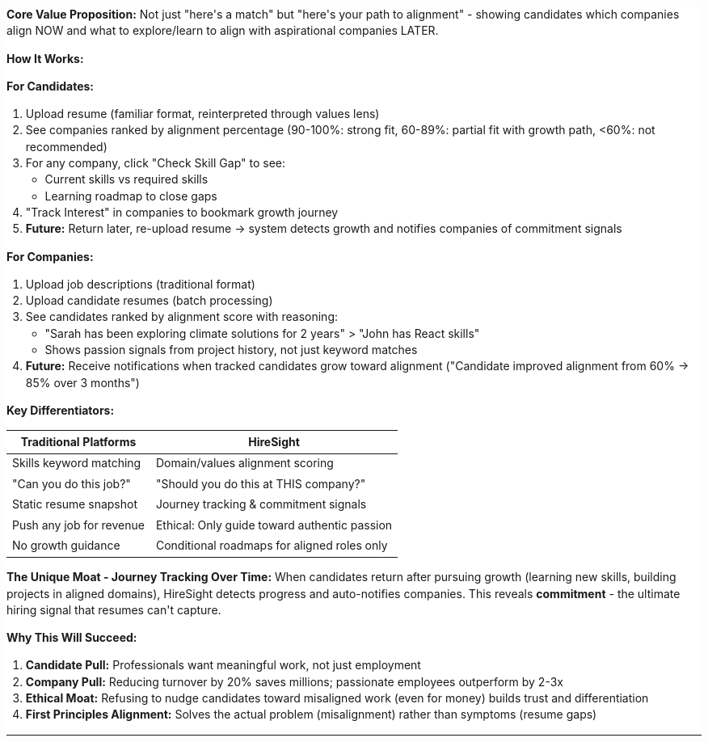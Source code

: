 **Core Value Proposition:**
Not just "here's a match" but "here's your path to alignment" - showing candidates which companies align NOW and what to explore/learn to align with aspirational companies LATER.

**How It Works:**

**For Candidates:**
1. Upload resume (familiar format, reinterpreted through values lens)
2. See companies ranked by alignment percentage (90-100%: strong fit, 60-89%: partial fit with growth path, <60%: not recommended)
3. For any company, click "Check Skill Gap" to see:
   - Current skills vs required skills
   - Learning roadmap to close gaps
4. "Track Interest" in companies to bookmark growth journey
5. **Future:** Return later, re-upload resume → system detects growth and notifies companies of commitment signals

**For Companies:**
1. Upload job descriptions (traditional format)
2. Upload candidate resumes (batch processing)
3. See candidates ranked by alignment score with reasoning:
   - "Sarah has been exploring climate solutions for 2 years" > "John has React skills"
   - Shows passion signals from project history, not just keyword matches
4. **Future:** Receive notifications when tracked candidates grow toward alignment ("Candidate improved alignment from 60% → 85% over 3 months")

**Key Differentiators:**

| Traditional Platforms | HireSight |
|----------------------|-----------|
| Skills keyword matching | Domain/values alignment scoring |
| "Can you do this job?" | "Should you do this at THIS company?" |
| Static resume snapshot | Journey tracking & commitment signals |
| Push any job for revenue | Ethical: Only guide toward authentic passion |
| No growth guidance | Conditional roadmaps for aligned roles only |

**The Unique Moat - Journey Tracking Over Time:**
When candidates return after pursuing growth (learning new skills, building projects in aligned domains), HireSight detects progress and auto-notifies companies. This reveals **commitment** - the ultimate hiring signal that resumes can't capture.

**Why This Will Succeed:**
1. **Candidate Pull:** Professionals want meaningful work, not just employment
2. **Company Pull:** Reducing turnover by 20% saves millions; passionate employees outperform by 2-3x
3. **Ethical Moat:** Refusing to nudge candidates toward misaligned work (even for money) builds trust and differentiation
4. **First Principles Alignment:** Solves the actual problem (misalignment) rather than symptoms (resume gaps)

---
